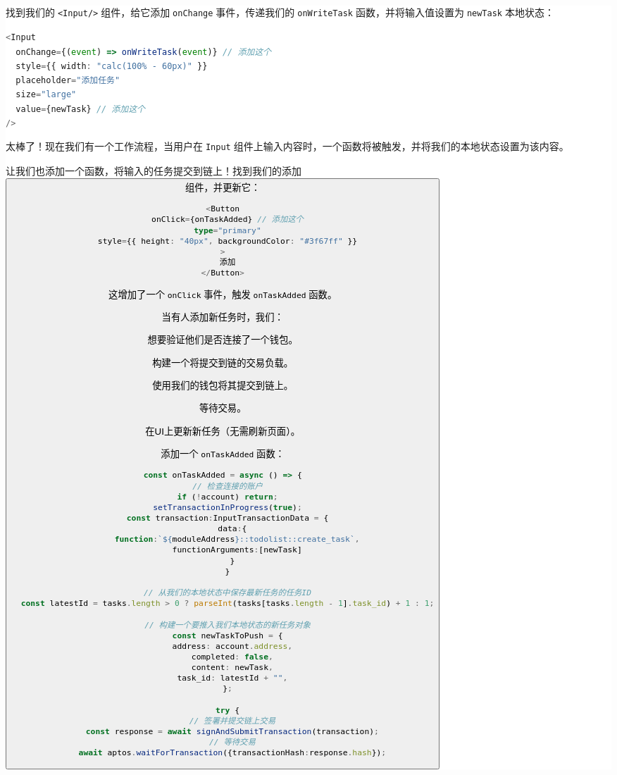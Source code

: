 找到我们的 `<Input/>` 组件，给它添加 `onChange` 事件，传递我们的 `onWriteTask` 函数，并将输入值设置为 `newTask` 本地状态：

```ts
<Input
  onChange={(event) => onWriteTask(event)} // 添加这个
  style={{ width: "calc(100% - 60px)" }}
  placeholder="添加任务"
  size="large"
  value={newTask} // 添加这个
/>
```

太棒了！现在我们有一个工作流程，当用户在 `Input` 组件上输入内容时，一个函数将被触发，并将我们的本地状态设置为该内容。

让我们也添加一个函数，将输入的任务提交到链上！找到我们的添加<Button/>组件，并更新它：

```ts
<Button
  onClick={onTaskAdded} // 添加这个
  type="primary"
  style={{ height: "40px", backgroundColor: "#3f67ff" }}
>
  添加
</Button>
```

这增加了一个 `onClick` 事件，触发 `onTaskAdded` 函数。

当有人添加新任务时，我们：

想要验证他们是否连接了一个钱包。

构建一个将提交到链的交易负载。

使用我们的钱包将其提交到链上。

等待交易。

在UI上更新新任务（无需刷新页面）。

添加一个 `onTaskAdded` 函数：

```ts
const onTaskAdded = async () => {
  // 检查连接的账户
  if (!account) return;
  setTransactionInProgress(true);
  const transaction:InputTransactionData = {
    data:{
      function:`${moduleAddress}::todolist::create_task`,
      functionArguments:[newTask]
    }
  }

  // 从我们的本地状态中保存最新任务的任务ID
  const latestId = tasks.length > 0 ? parseInt(tasks[tasks.length - 1].task_id) + 1 : 1;

  // 构建一个要推入我们本地状态的新任务对象
  const newTaskToPush = {
    address: account.address,
    completed: false,
    content: newTask,
    task_id: latestId + "",
  };

  try {
    // 签署并提交链上交易
    const response = await signAndSubmitTransaction(transaction);
    // 等待交易
    await aptos.waitForTransaction({transactionHash:response.hash});
```
